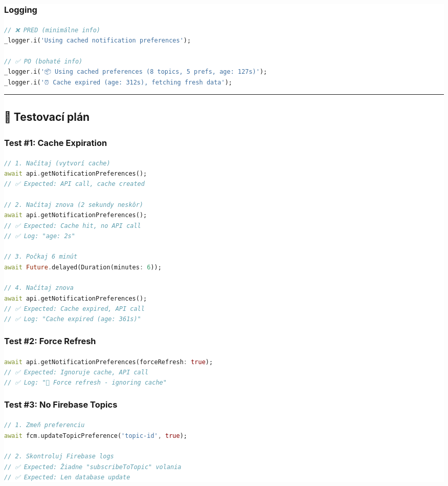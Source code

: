 ### Logging
```dart
// ❌ PRED (minimálne info)
_logger.i('Using cached notification preferences');

// ✅ PO (bohaté info)
_logger.i('📦 Using cached preferences (8 topics, 5 prefs, age: 127s)');
_logger.i('⏰ Cache expired (age: 312s), fetching fresh data');
```

---

## 🧪 Testovací plán

### Test #1: Cache Expiration
```dart
// 1. Načítaj (vytvorí cache)
await api.getNotificationPreferences();
// ✅ Expected: API call, cache created

// 2. Načítaj znova (2 sekundy neskôr)
await api.getNotificationPreferences();
// ✅ Expected: Cache hit, no API call
// ✅ Log: "age: 2s"

// 3. Počkaj 6 minút
await Future.delayed(Duration(minutes: 6));

// 4. Načítaj znova
await api.getNotificationPreferences();
// ✅ Expected: Cache expired, API call
// ✅ Log: "Cache expired (age: 361s)"
```

### Test #2: Force Refresh
```dart
await api.getNotificationPreferences(forceRefresh: true);
// ✅ Expected: Ignoruje cache, API call
// ✅ Log: "🔄 Force refresh - ignoring cache"
```

### Test #3: No Firebase Topics
```dart
// 1. Zmeň preferenciu
await fcm.updateTopicPreference('topic-id', true);

// 2. Skontroluj Firebase logs
// ✅ Expected: Žiadne "subscribeToTopic" volania
// ✅ Expected: Len database update
```
